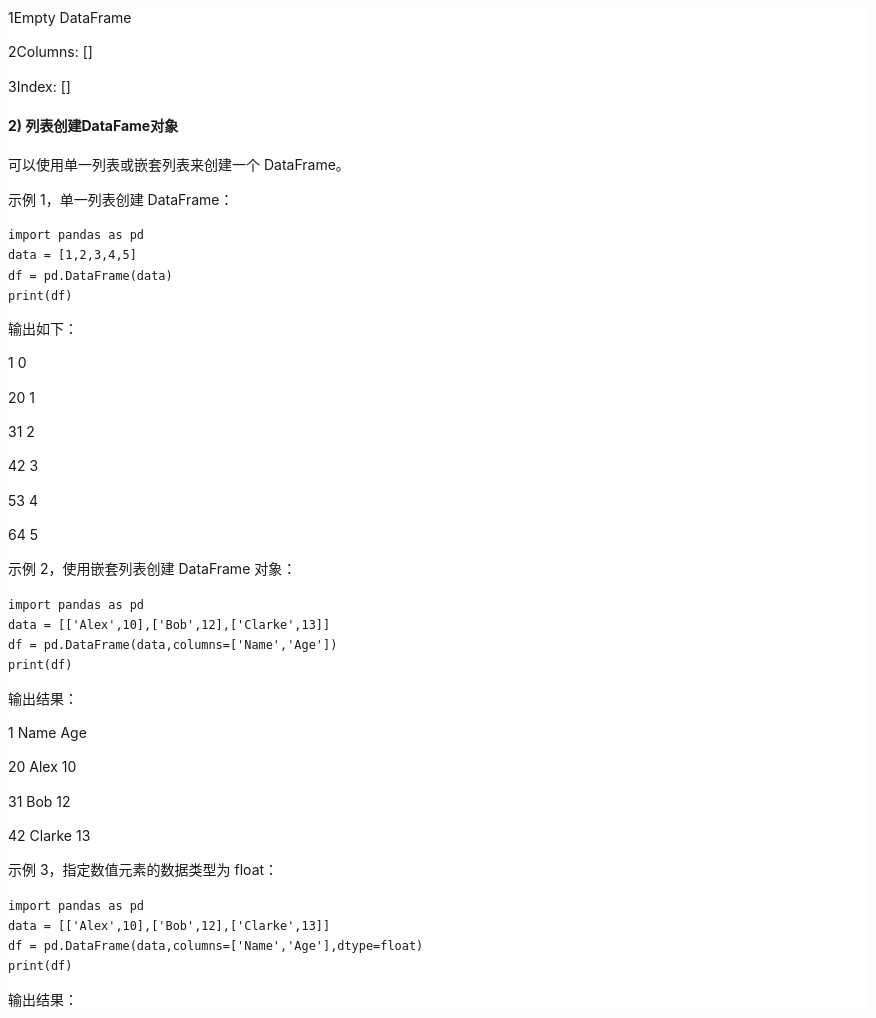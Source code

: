 1Empty DataFrame

2Columns: []

3Index: []

#### 2) 列表创建DataFame对象

可以使用单一列表或嵌套列表来创建一个 DataFrame。

示例 1，单一列表创建 DataFrame：

```
import pandas as pd
data = [1,2,3,4,5]
df = pd.DataFrame(data)
print(df)
```

输出如下：

1 0

20 1

31 2

42 3

53 4

64 5

示例 2，使用嵌套列表创建 DataFrame 对象：

```
import pandas as pd
data = [['Alex',10],['Bob',12],['Clarke',13]]
df = pd.DataFrame(data,columns=['Name','Age'])
print(df)
```

输出结果：

1 Name Age

20 Alex 10

31 Bob 12

42 Clarke 13

示例 3，指定数值元素的数据类型为 float：

```
import pandas as pd
data = [['Alex',10],['Bob',12],['Clarke',13]]
df = pd.DataFrame(data,columns=['Name','Age'],dtype=float)
print(df)
```

输出结果：
